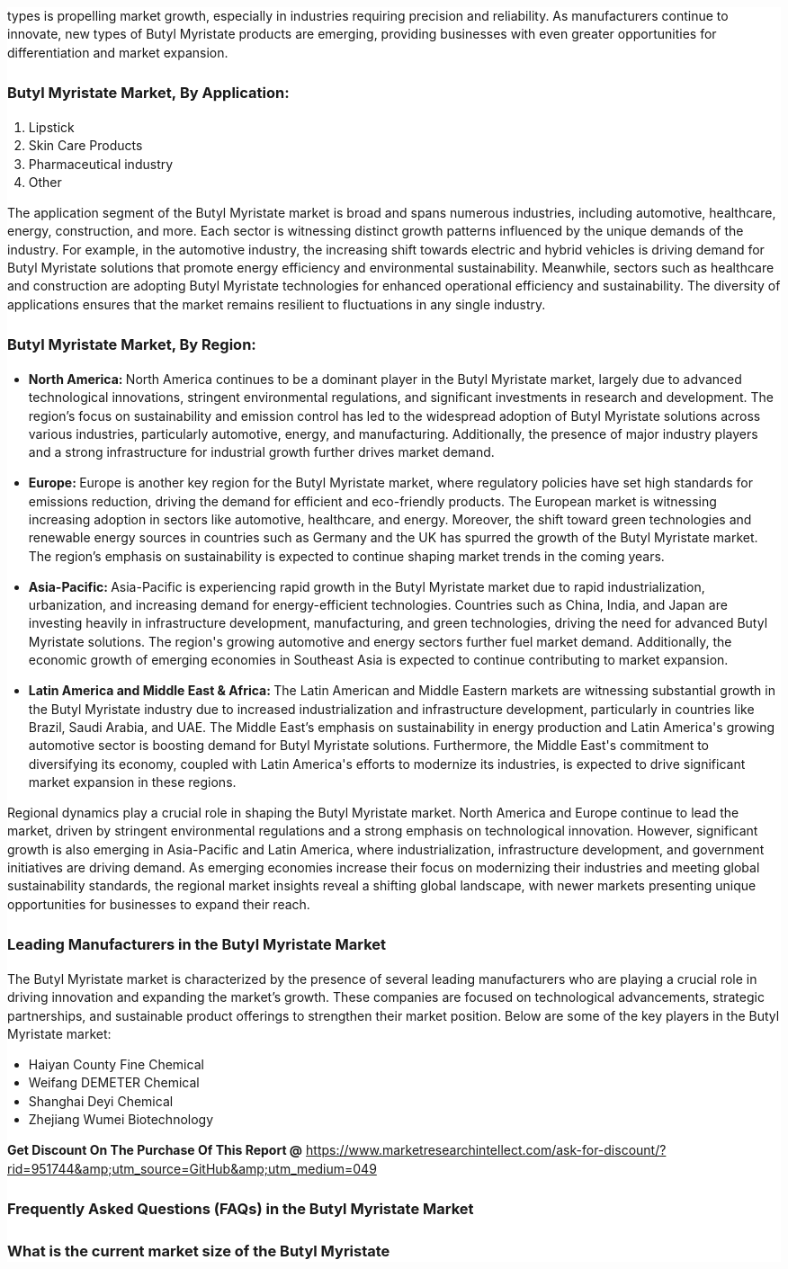types is propelling market growth, especially in industries requiring precision and reliability. As manufacturers continue to innovate, new types of Butyl Myristate products are emerging, providing businesses with even greater opportunities for differentiation and market expansion.</p><h3>Butyl Myristate Market,&nbsp;By Application:</h3><ol><li>Lipstick<li> Skin Care Products<li> Pharmaceutical industry<li> Other</li></ol><p>The application segment of the Butyl Myristate market is broad and spans numerous industries, including automotive, healthcare, energy, construction, and more. Each sector is witnessing distinct growth patterns influenced by the unique demands of the industry. For example, in the automotive industry, the increasing shift towards electric and hybrid vehicles is driving demand for Butyl Myristate solutions that promote energy efficiency and environmental sustainability. Meanwhile, sectors such as healthcare and construction are adopting Butyl Myristate technologies for enhanced operational efficiency and sustainability. The diversity of applications ensures that the market remains resilient to fluctuations in any single industry.</p><h3>Butyl Myristate Market, By Region:</h3><ul><li><p><strong>North America:&nbsp;</strong>North America continues to be a dominant player in the Butyl Myristate market, largely due to advanced technological innovations, stringent environmental regulations, and significant investments in research and development. The region&rsquo;s focus on sustainability and emission control has led to the widespread adoption of Butyl Myristate solutions across various industries, particularly automotive, energy, and manufacturing. Additionally, the presence of major industry players and a strong infrastructure for industrial growth further drives market demand.</p></li><li><p><strong><strong>Europe:&nbsp;</strong></strong>Europe is another key region for the Butyl Myristate market, where regulatory policies have set high standards for emissions reduction, driving the demand for efficient and eco-friendly products. The European market is witnessing increasing adoption in sectors like automotive, healthcare, and energy. Moreover, the shift toward green technologies and renewable energy sources in countries such as Germany and the UK has spurred the growth of the Butyl Myristate market. The region&rsquo;s emphasis on sustainability is expected to continue shaping market trends in the coming years.</p></li><li><p><strong><strong>Asia-Pacific:&nbsp;</strong></strong>Asia-Pacific is experiencing rapid growth in the Butyl Myristate market due to rapid industrialization, urbanization, and increasing demand for energy-efficient technologies. Countries such as China, India, and Japan are investing heavily in infrastructure development, manufacturing, and green technologies, driving the need for advanced Butyl Myristate solutions. The region's growing automotive and energy sectors further fuel market demand. Additionally, the economic growth of emerging economies in Southeast Asia is expected to continue contributing to market expansion.</p></li><li><p><strong><strong>Latin America and Middle East &amp; Africa:&nbsp;</strong></strong>The Latin American and Middle Eastern markets are witnessing substantial growth in the Butyl Myristate industry due to increased industrialization and infrastructure development, particularly in countries like Brazil, Saudi Arabia, and UAE. The Middle East&rsquo;s emphasis on sustainability in energy production and Latin America's growing automotive sector is boosting demand for Butyl Myristate solutions. Furthermore, the Middle East's commitment to diversifying its economy, coupled with Latin America's efforts to modernize its industries, is expected to drive significant market expansion in these regions.</p></li></ul><p>Regional dynamics play a crucial role in shaping the Butyl Myristate market. North America and Europe continue to lead the market, driven by stringent environmental regulations and a strong emphasis on technological innovation. However, significant growth is also emerging in Asia-Pacific and Latin America, where industrialization, infrastructure development, and government initiatives are driving demand. As emerging economies increase their focus on modernizing their industries and meeting global sustainability standards, the regional market insights reveal a shifting global landscape, with newer markets presenting unique opportunities for businesses to expand their reach.</p><h3><strong>Leading Manufacturers in the Butyl Myristate Market</strong></h3><p>The Butyl Myristate market is characterized by the presence of several leading manufacturers who are playing a crucial role in driving innovation and expanding the market&rsquo;s growth. These companies are focused on technological advancements, strategic partnerships, and sustainable product offerings to strengthen their market position. Below are some of the key players in the Butyl Myristate market:</p></div><div class="article-main__content" data-test-id="publishing-text-block"><ul><li><span class="">Haiyan County Fine Chemical<li> Weifang DEMETER Chemical<li> Shanghai Deyi Chemical<li> Zhejiang Wumei Biotechnology</span></li></ul></div><div class="article-main__content" data-test-id="publishing-text-block"><p><span class="font-[700]"><strong>Get Discount On The Purchase Of This Report @</strong> <a href="https://www.marketresearchintellect.com/ask-for-discount/?rid=951744&amp;utm_source=GitHub&amp;utm_medium=049" data-fr-linked="true">https://www.marketresearchintellect.com/ask-for-discount/?rid=951744&amp;utm_source=GitHub&amp;utm_medium=049</a></span></p></div><div class="article-main__content" data-test-id="publishing-text-block"><h3><strong>Frequently Asked Questions (FAQs) in the Butyl Myristate Market</strong></h3><h3><strong>What is the current market size of the Butyl Myristate
